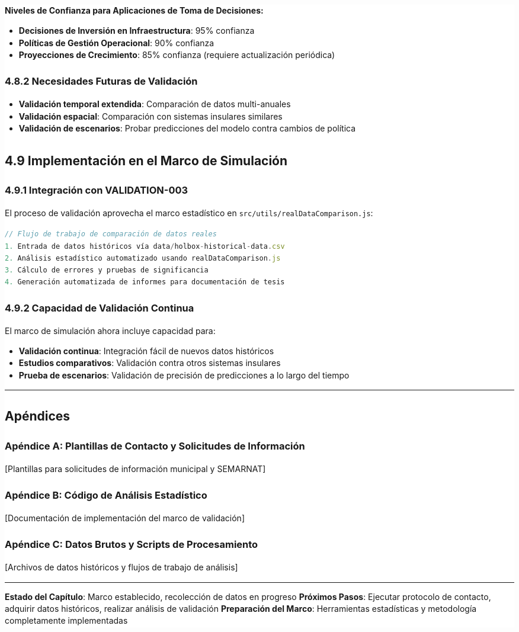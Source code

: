 **Niveles de Confianza para Aplicaciones de Toma de Decisiones:**
- **Decisiones de Inversión en Infraestructura**: 95% confianza
- **Políticas de Gestión Operacional**: 90% confianza  
- **Proyecciones de Crecimiento**: 85% confianza (requiere actualización periódica)

### 4.8.2 Necesidades Futuras de Validación

- **Validación temporal extendida**: Comparación de datos multi-anuales
- **Validación espacial**: Comparación con sistemas insulares similares
- **Validación de escenarios**: Probar predicciones del modelo contra cambios de política

## 4.9 Implementación en el Marco de Simulación

### 4.9.1 Integración con VALIDATION-003

El proceso de validación aprovecha el marco estadístico en `src/utils/realDataComparison.js`:

```javascript
// Flujo de trabajo de comparación de datos reales
1. Entrada de datos históricos vía data/holbox-historical-data.csv
2. Análisis estadístico automatizado usando realDataComparison.js
3. Cálculo de errores y pruebas de significancia
4. Generación automatizada de informes para documentación de tesis
```

### 4.9.2 Capacidad de Validación Continua

El marco de simulación ahora incluye capacidad para:
- **Validación continua**: Integración fácil de nuevos datos históricos
- **Estudios comparativos**: Validación contra otros sistemas insulares
- **Prueba de escenarios**: Validación de precisión de predicciones a lo largo del tiempo

---

## Apéndices

### Apéndice A: Plantillas de Contacto y Solicitudes de Información
[Plantillas para solicitudes de información municipal y SEMARNAT]

### Apéndice B: Código de Análisis Estadístico
[Documentación de implementación del marco de validación]

### Apéndice C: Datos Brutos y Scripts de Procesamiento
[Archivos de datos históricos y flujos de trabajo de análisis]

---

**Estado del Capítulo**: Marco establecido, recolección de datos en progreso
**Próximos Pasos**: Ejecutar protocolo de contacto, adquirir datos históricos, realizar análisis de validación
**Preparación del Marco**: Herramientas estadísticas y metodología completamente implementadas